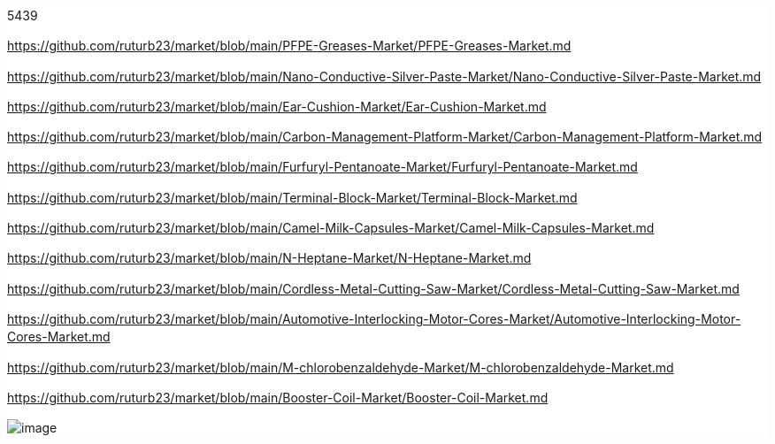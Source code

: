 5439</p><p><a href="https://github.com/ruturb23/market/blob/main/PFPE-Greases-Market/PFPE-Greases-Market.md">https://github.com/ruturb23/market/blob/main/PFPE-Greases-Market/PFPE-Greases-Market.md</a></p><p><a href="https://github.com/ruturb23/market/blob/main/Nano-Conductive-Silver-Paste-Market/Nano-Conductive-Silver-Paste-Market.md">https://github.com/ruturb23/market/blob/main/Nano-Conductive-Silver-Paste-Market/Nano-Conductive-Silver-Paste-Market.md</a></p><p><a href="https://github.com/ruturb23/market/blob/main/Ear-Cushion-Market/Ear-Cushion-Market.md">https://github.com/ruturb23/market/blob/main/Ear-Cushion-Market/Ear-Cushion-Market.md</a></p><p><a href="https://github.com/ruturb23/market/blob/main/Carbon-Management-Platform-Market/Carbon-Management-Platform-Market.md">https://github.com/ruturb23/market/blob/main/Carbon-Management-Platform-Market/Carbon-Management-Platform-Market.md</a></p><p><a href="https://github.com/ruturb23/market/blob/main/Furfuryl-Pentanoate-Market/Furfuryl-Pentanoate-Market.md">https://github.com/ruturb23/market/blob/main/Furfuryl-Pentanoate-Market/Furfuryl-Pentanoate-Market.md</a></p><p><a href="https://github.com/ruturb23/market/blob/main/Terminal-Block-Market/Terminal-Block-Market.md">https://github.com/ruturb23/market/blob/main/Terminal-Block-Market/Terminal-Block-Market.md</a></p><p><a href="https://github.com/ruturb23/market/blob/main/Camel-Milk-Capsules-Market/Camel-Milk-Capsules-Market.md">https://github.com/ruturb23/market/blob/main/Camel-Milk-Capsules-Market/Camel-Milk-Capsules-Market.md</a></p><p><a href="https://github.com/ruturb23/market/blob/main/N-Heptane-Market/N-Heptane-Market.md">https://github.com/ruturb23/market/blob/main/N-Heptane-Market/N-Heptane-Market.md</a></p><p><a href="https://github.com/ruturb23/market/blob/main/Cordless-Metal-Cutting-Saw-Market/Cordless-Metal-Cutting-Saw-Market.md">https://github.com/ruturb23/market/blob/main/Cordless-Metal-Cutting-Saw-Market/Cordless-Metal-Cutting-Saw-Market.md</a></p><p><a href="https://github.com/ruturb23/market/blob/main/Automotive-Interlocking-Motor-Cores-Market/Automotive-Interlocking-Motor-Cores-Market.md">https://github.com/ruturb23/market/blob/main/Automotive-Interlocking-Motor-Cores-Market/Automotive-Interlocking-Motor-Cores-Market.md</a></p><p><a href="https://github.com/ruturb23/market/blob/main/M-chlorobenzaldehyde-Market/M-chlorobenzaldehyde-Market.md">https://github.com/ruturb23/market/blob/main/M-chlorobenzaldehyde-Market/M-chlorobenzaldehyde-Market.md</a></p><p><a href="https://github.com/ruturb23/market/blob/main/Booster-Coil-Market/Booster-Coil-Market.md">https://github.com/ruturb23/market/blob/main/Booster-Coil-Market/Booster-Coil-Market.md</a></p>
![image](https://github.com/user-attachments/assets/b5e91396-1f60-4baf-9180-135c58e4d988)
